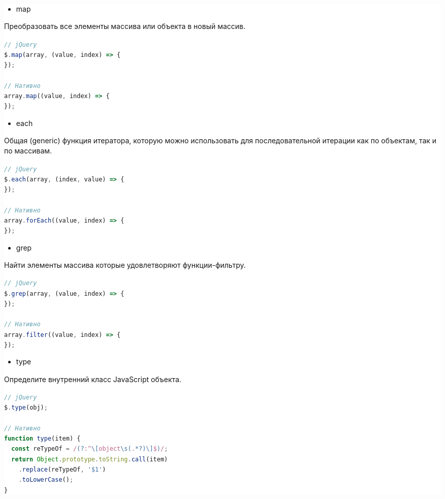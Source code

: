   + map

  Преобразовать все элементы массива или объекта в новый массив.

  ```js
  // jQuery
  $.map(array, (value, index) => {
  });

  // Нативно
  array.map((value, index) => {
  });
  ```

  + each

  Общая (generic) функция итератора, которую можно использовать для последовательной итерации как по объектам, так и по массивам.

  ```js
  // jQuery
  $.each(array, (index, value) => {
  });

  // Нативно
  array.forEach((value, index) => {
  });
  ```

  + grep

  Найти элементы массива которые удовлетворяют функции-фильтру.

  ```js
  // jQuery
  $.grep(array, (value, index) => {
  });

  // Нативно
  array.filter((value, index) => {
  });
  ```

  + type

  Определите внутренний класс JavaScript объекта.

  ```js
  // jQuery
  $.type(obj);

  // Нативно
  function type(item) {
    const reTypeOf = /(?:^\[object\s(.*?)\]$)/;
    return Object.prototype.toString.call(item)
      .replace(reTypeOf, '$1')
      .toLowerCase();
  }
  ```


[chrome-image]: https://raw.github.com/alrra/browser-logos/master/src/chrome/chrome_48x48.png
[firefox-image]: https://raw.github.com/alrra/browser-logos/master/src/firefox/firefox_48x48.png
[ie-image]: https://raw.github.com/alrra/browser-logos/master/src/archive/internet-explorer_9-11/internet-explorer_9-11_48x48.png
[opera-image]: https://raw.github.com/alrra/browser-logos/master/src/opera/opera_48x48.png
[safari-image]: https://raw.github.com/alrra/browser-logos/master/src/safari/safari_48x48.png